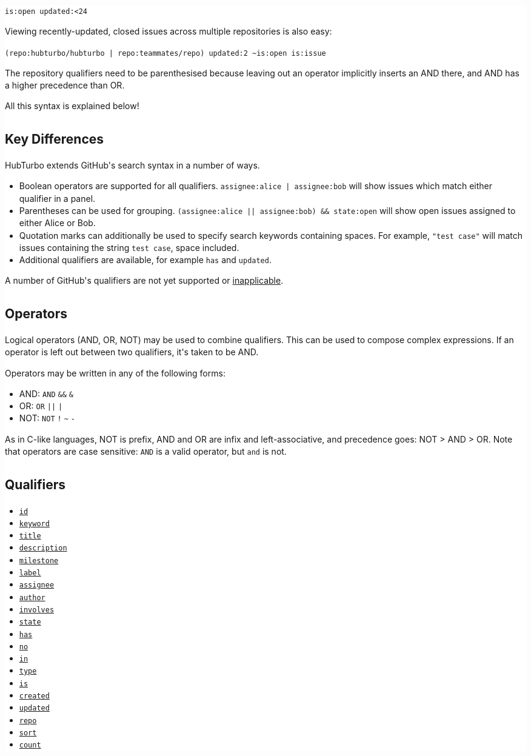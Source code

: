```
is:open updated:<24
```

Viewing recently-updated, closed issues across multiple repositories is also easy:

```
(repo:hubturbo/hubturbo | repo:teammates/repo) updated:2 ~is:open is:issue
```

The repository qualifiers need to be parenthesised because leaving out an operator implicitly inserts an AND there, and AND has a higher precedence than OR.

All this syntax is explained below!

## Key Differences

HubTurbo extends GitHub's search syntax in a number of ways.

- Boolean operators are supported for all qualifiers. `assignee:alice | assignee:bob` will show issues which match either qualifier in a panel.
- Parentheses can be used for grouping. `(assignee:alice || assignee:bob) && state:open` will show open issues assigned to either Alice or Bob.
- Quotation marks can additionally be used to specify search keywords containing spaces. For example, `"test case"` will match issues containing the string `test case`, space included.
- Additional qualifiers are available, for example `has` and `updated`.

A number of GitHub's qualifiers are not yet supported or [inapplicable](#incompatibilities).

## Operators

Logical operators (AND, OR, NOT) may be used to combine qualifiers. This can be used to compose complex expressions. If an operator is left out between two qualifiers, it's taken to be AND.

Operators may be written in any of the following forms:

- AND: `AND` `&&` `&`
- OR: `OR` `||` `|`
- NOT: `NOT` `!` `~` `-`

As in C-like languages, NOT is prefix, AND and OR are infix and left-associative, and precedence goes: NOT > AND > OR.
Note that operators are case sensitive: `AND` is a valid operator, but `and` is not.



## Qualifiers

- [`id`](#id)
- [`keyword`](#keyword)
- [`title`](#title)
- [`description`](#description)
- [`milestone`](#milestone)
- [`label`](#label)
- [`assignee`](#assignee)
- [`author`](#author)
- [`involves`](#involves)
- [`state`](#state)
- [`has`](#has)
- [`no`](#no)
- [`in`](#in)
- [`type`](#type)
- [`is`](#is)
- [`created`](#created)
- [`updated`](#updated)
- [`repo`](#repo)
- [`sort`](#sort)
- [`count`](#count)
